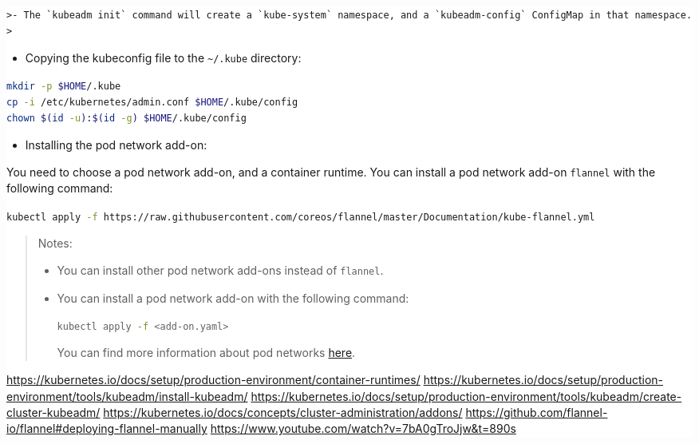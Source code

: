     >- The `kubeadm init` command will create a `kube-system` namespace, and a `kubeadm-config` ConfigMap in that namespace.
    >


- Copying the kubeconfig file to the `~/.kube` directory:

```bash
mkdir -p $HOME/.kube
cp -i /etc/kubernetes/admin.conf $HOME/.kube/config
chown $(id -u):$(id -g) $HOME/.kube/config
```

- Installing the pod network add-on:

You need to choose a pod network add-on, and a container runtime. You can install a pod network add-on `flannel` with the following command:

```bash
kubectl apply -f https://raw.githubusercontent.com/coreos/flannel/master/Documentation/kube-flannel.yml
```
>Notes:
>  
>  - You can install other pod network add-ons instead of `flannel`.
>  - You can install a pod network add-on with the following command:
>
>    ```bash
>    kubectl apply -f <add-on.yaml>
>    ```
>    You can find more information about pod networks [here](https://kubernetes.io/docs/concepts/cluster-administration/addons/).




    
https://kubernetes.io/docs/setup/production-environment/container-runtimes/
https://kubernetes.io/docs/setup/production-environment/tools/kubeadm/install-kubeadm/
https://kubernetes.io/docs/setup/production-environment/tools/kubeadm/create-cluster-kubeadm/
https://kubernetes.io/docs/concepts/cluster-administration/addons/
https://github.com/flannel-io/flannel#deploying-flannel-manually
https://www.youtube.com/watch?v=7bA0gTroJjw&t=890s
